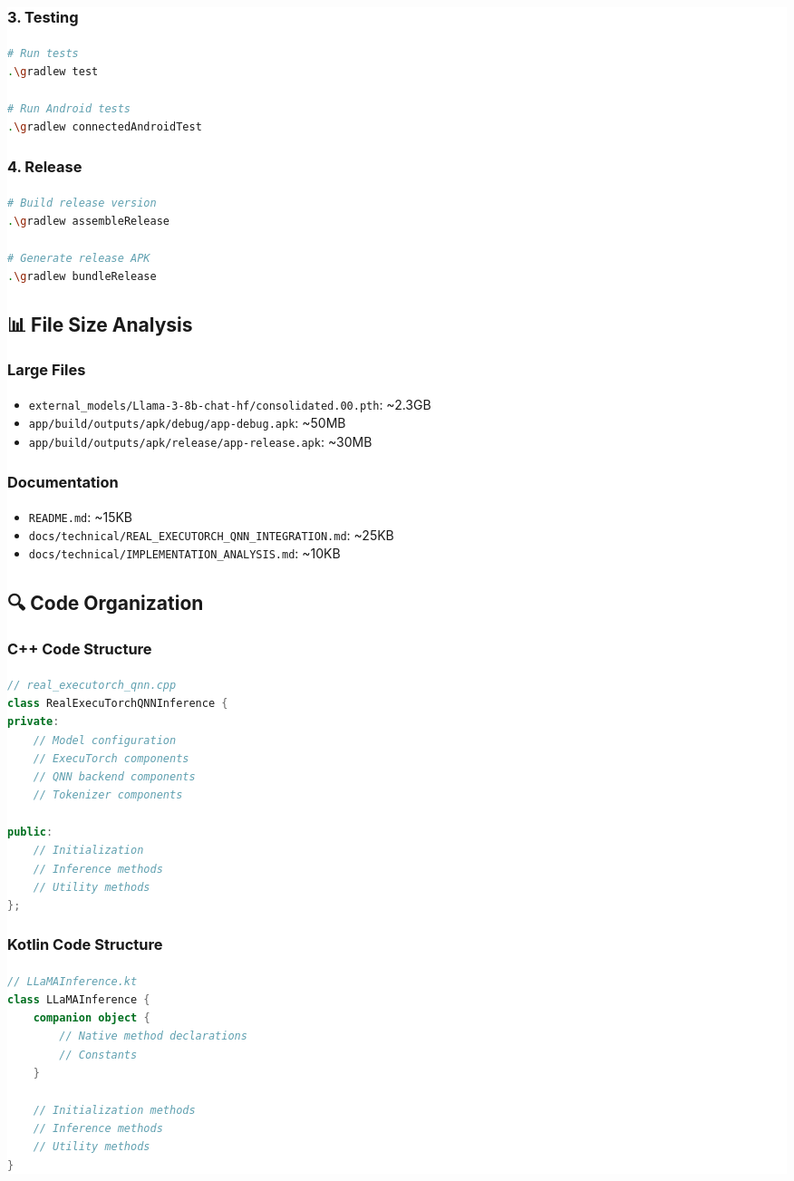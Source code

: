### **3. Testing**
```bash
# Run tests
.\gradlew test

# Run Android tests
.\gradlew connectedAndroidTest
```

### **4. Release**
```bash
# Build release version
.\gradlew assembleRelease

# Generate release APK
.\gradlew bundleRelease
```

## 📊 **File Size Analysis**

### **Large Files**
- `external_models/Llama-3-8b-chat-hf/consolidated.00.pth`: ~2.3GB
- `app/build/outputs/apk/debug/app-debug.apk`: ~50MB
- `app/build/outputs/apk/release/app-release.apk`: ~30MB

### **Documentation**
- `README.md`: ~15KB
- `docs/technical/REAL_EXECUTORCH_QNN_INTEGRATION.md`: ~25KB
- `docs/technical/IMPLEMENTATION_ANALYSIS.md`: ~10KB

## 🔍 **Code Organization**

### **C++ Code Structure**
```cpp
// real_executorch_qnn.cpp
class RealExecuTorchQNNInference {
private:
    // Model configuration
    // ExecuTorch components
    // QNN backend components
    // Tokenizer components
    
public:
    // Initialization
    // Inference methods
    // Utility methods
};
```

### **Kotlin Code Structure**
```kotlin
// LLaMAInference.kt
class LLaMAInference {
    companion object {
        // Native method declarations
        // Constants
    }
    
    // Initialization methods
    // Inference methods
    // Utility methods
}
```